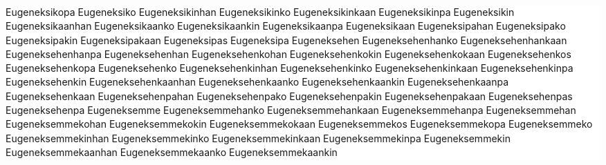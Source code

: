 Eugeneksikopa
Eugeneksiko
Eugeneksikinhan
Eugeneksikinko
Eugeneksikinkaan
Eugeneksikinpa
Eugeneksikin
Eugeneksikaanhan
Eugeneksikaanko
Eugeneksikaankin
Eugeneksikaanpa
Eugeneksikaan
Eugeneksipahan
Eugeneksipako
Eugeneksipakin
Eugeneksipakaan
Eugeneksipas
Eugeneksipa
Eugeneksehen
Eugeneksehenhanko
Eugeneksehenhankaan
Eugeneksehenhanpa
Eugeneksehenhan
Eugeneksehenkohan
Eugeneksehenkokin
Eugeneksehenkokaan
Eugeneksehenkos
Eugeneksehenkopa
Eugeneksehenko
Eugeneksehenkinhan
Eugeneksehenkinko
Eugeneksehenkinkaan
Eugeneksehenkinpa
Eugeneksehenkin
Eugeneksehenkaanhan
Eugeneksehenkaanko
Eugeneksehenkaankin
Eugeneksehenkaanpa
Eugeneksehenkaan
Eugeneksehenpahan
Eugeneksehenpako
Eugeneksehenpakin
Eugeneksehenpakaan
Eugeneksehenpas
Eugeneksehenpa
Eugeneksemme
Eugeneksemmehanko
Eugeneksemmehankaan
Eugeneksemmehanpa
Eugeneksemmehan
Eugeneksemmekohan
Eugeneksemmekokin
Eugeneksemmekokaan
Eugeneksemmekos
Eugeneksemmekopa
Eugeneksemmeko
Eugeneksemmekinhan
Eugeneksemmekinko
Eugeneksemmekinkaan
Eugeneksemmekinpa
Eugeneksemmekin
Eugeneksemmekaanhan
Eugeneksemmekaanko
Eugeneksemmekaankin